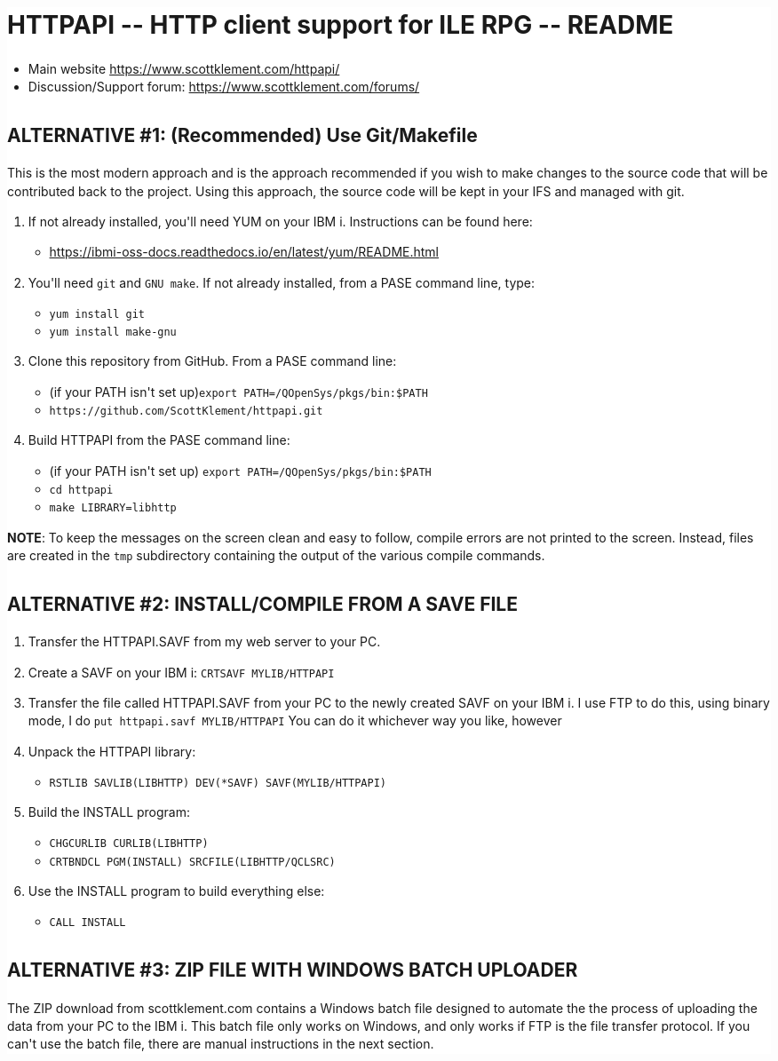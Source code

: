 # HTTPAPI -- HTTP client support for ILE RPG -- README

- Main website https://www.scottklement.com/httpapi/
- Discussion/Support forum: https://www.scottklement.com/forums/

ALTERNATIVE #1: (Recommended) Use Git/Makefile
---------------------------------------------------------------------
This is the most modern approach and is the approach recommended if you wish to make changes to the source code that will be contributed back to the project. Using this approach, the source code will be kept in your IFS and managed with git.

  1) If not already installed, you'll need YUM on your IBM i. Instructions can be found here:
       - https://ibmi-oss-docs.readthedocs.io/en/latest/yum/README.html

  2) You'll need `git` and `GNU make`. If not already installed, from a PASE command line, type:
       - `yum install git`
       - `yum install make-gnu`

  3) Clone this repository from GitHub. From a PASE command line:
       - (if your PATH isn't set up)`export PATH=/QOpenSys/pkgs/bin:$PATH` 
       - `https://github.com/ScottKlement/httpapi.git`

  4) Build HTTPAPI from the PASE command line:
       - (if your PATH isn't set up) `export PATH=/QOpenSys/pkgs/bin:$PATH`
       - `cd httpapi`
       - `make LIBRARY=libhttp`

**NOTE**: To keep the messages on the screen clean and easy to follow, compile errors are not printed to the screen. Instead, files are created in the `tmp` subdirectory containing the output of the various compile commands.


ALTERNATIVE #2: INSTALL/COMPILE FROM A SAVE FILE
---------------------------------------------------------------------
  1) Transfer the HTTPAPI.SAVF from my web server to your PC.

  2) Create a SAVF on your IBM i:
          `CRTSAVF MYLIB/HTTPAPI`

  3) Transfer the file called HTTPAPI.SAVF from your PC to the newly created SAVF on your IBM i. I use FTP to do this, using binary mode, I do `put httpapi.savf MYLIB/HTTPAPI` You can do it whichever way you like, however

  4) Unpack the HTTPAPI library:
       - `RSTLIB SAVLIB(LIBHTTP) DEV(*SAVF) SAVF(MYLIB/HTTPAPI)`

  5)  Build the INSTALL program:
       - `CHGCURLIB CURLIB(LIBHTTP)`
       - `CRTBNDCL PGM(INSTALL) SRCFILE(LIBHTTP/QCLSRC)`

  6)  Use the INSTALL program to build everything else:
       - `CALL INSTALL`



ALTERNATIVE #3: ZIP FILE WITH WINDOWS BATCH UPLOADER
---------------------------------------------------------------------
The ZIP download from scottklement.com contains a Windows batch file designed to automate the the process of uploading the data from your PC to the IBM i. This batch file only works on Windows, and only works if FTP is the file transfer protocol.  If you can't use the batch file, there are manual instructions in the next section.
